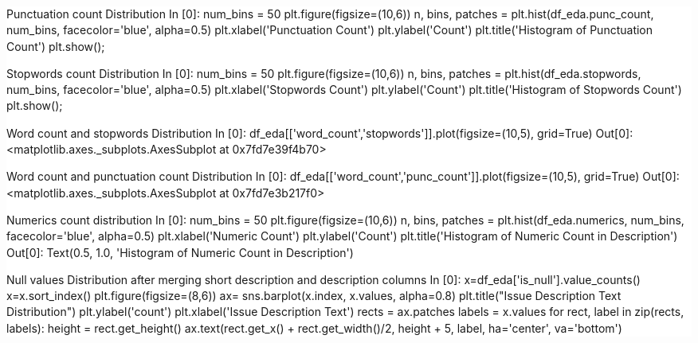 Punctuation count Distribution
In [0]:
num_bins = 50
plt.figure(figsize=(10,6))
n, bins, patches = plt.hist(df_eda.punc_count, num_bins, facecolor='blue', alpha=0.5)
plt.xlabel('Punctuation Count')
plt.ylabel('Count')
plt.title('Histogram of Punctuation Count')
plt.show();

Stopwords count Distribution
In [0]:
num_bins = 50
plt.figure(figsize=(10,6))
n, bins, patches = plt.hist(df_eda.stopwords, num_bins, facecolor='blue', alpha=0.5)
plt.xlabel('Stopwords Count')
plt.ylabel('Count')
plt.title('Histogram of Stopwords Count')
plt.show();

Word count and stopwords Distribution
In [0]:
df_eda[['word_count','stopwords']].plot(figsize=(10,5), grid=True)
Out[0]:
<matplotlib.axes._subplots.AxesSubplot at 0x7fd7e39f4b70>

Word count and punctuation count Distribution
In [0]:
df_eda[['word_count','punc_count']].plot(figsize=(10,5), grid=True)
Out[0]:
<matplotlib.axes._subplots.AxesSubplot at 0x7fd7e3b217f0>

Numerics count distribution
In [0]:
num_bins = 50
plt.figure(figsize=(10,6))
n, bins, patches = plt.hist(df_eda.numerics, num_bins, facecolor='blue', alpha=0.5)
plt.xlabel('Numeric Count')
plt.ylabel('Count')
plt.title('Histogram of Numeric Count in Description')
Out[0]:
Text(0.5, 1.0, 'Histogram of Numeric Count in Description')

Null values Distribution after merging short description and description columns
In [0]:
x=df_eda['is_null'].value_counts()
x=x.sort_index()
plt.figure(figsize=(8,6))
ax= sns.barplot(x.index, x.values, alpha=0.8)
plt.title("Issue Description Text Distribution")
plt.ylabel('count')
plt.xlabel('Issue Description Text')
rects = ax.patches
labels = x.values
for rect, label in zip(rects, labels):
    height = rect.get_height()
    ax.text(rect.get_x() + rect.get_width()/2, height + 5, label, ha='center', va='bottom')
